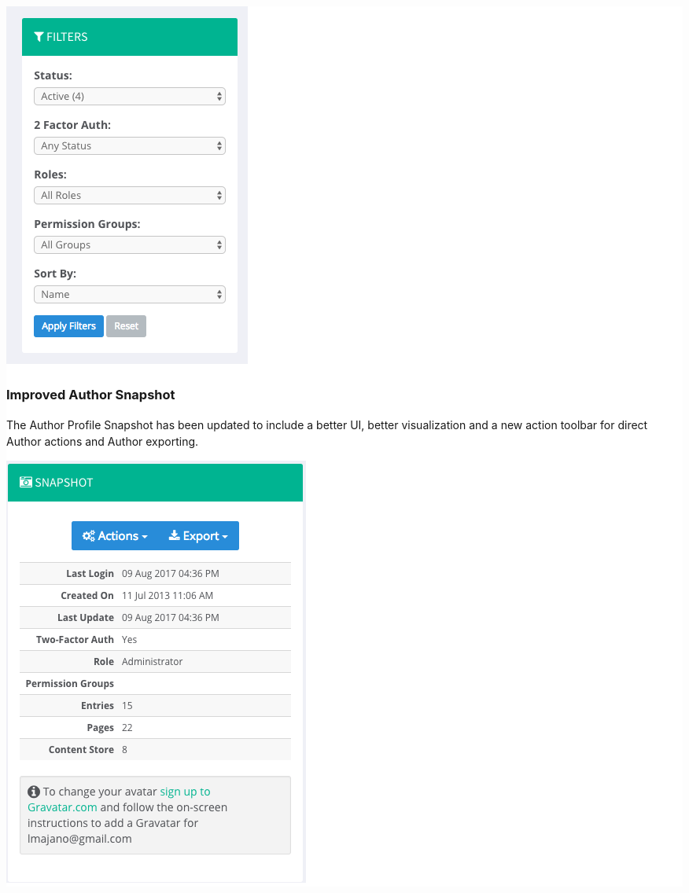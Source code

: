 ![](../../.gitbook/assets/3.7_user_listing.png)

### Improved Author Snapshot

The Author Profile Snapshot has been updated to include a better UI, better visualization and a new action toolbar for direct Author actions and Author exporting.

![](../../.gitbook/assets/3.7_user_snapshot.png)
